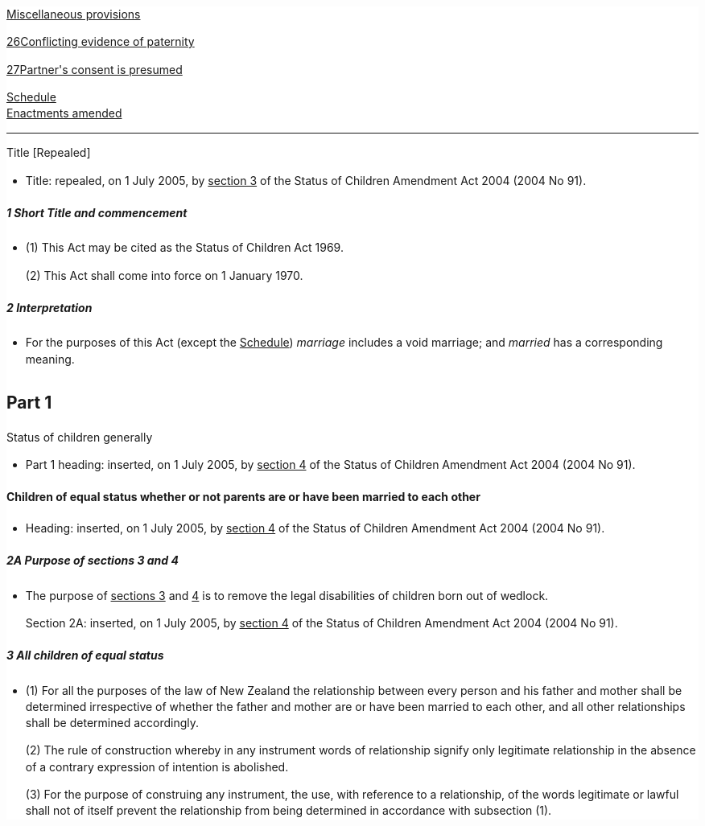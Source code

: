 [Miscellaneous provisions][46]

[26][47][][47][Conflicting evidence of paternity][47]

[27][48][][48][Partner's consent is presumed][48]

[Schedule][49]  
[Enactments amended][49]

---

Title \[Repealed\]
    
*   Title: repealed, on 1 July 2005, by [section 3][50] of the Status of Children Amendment Act 2004 (2004 No 91).

##### 1 Short Title and commencement
    
*   (1) This Act may be cited as the Status of Children Act 1969\.
    
    (2) This Act shall come into force on 1 January 1970\.

##### 2 Interpretation
    
*   For the purposes of this Act (except the [Schedule][49]) _marriage_ includes a void marriage; and _married_ has a corresponding meaning.

## Part 1  
Status of children generally
    
*   Part 1 heading: inserted, on 1 July 2005, by [section 4][51] of the Status of Children Amendment Act 2004 (2004 No 91).

#### Children of equal status whether or not parents are or have been married to each other
    
*   Heading: inserted, on 1 July 2005, by [section 4][51] of the Status of Children Amendment Act 2004 (2004 No 91).

##### 2A Purpose of sections 3 and 4
    
*   The purpose of [sections 3][7] and [4][9] is to remove the legal disabilities of children born out of wedlock.
    
    Section 2A: inserted, on 1 July 2005, by [section 4][51] of the Status of Children Amendment Act 2004 (2004 No 91).

##### 3 All children of equal status
    
*   (1) For all the purposes of the law of New Zealand the relationship between every person and his father and mother shall be determined irrespective of whether the father and mother are or have been married to each other, and all other relationships shall be determined accordingly.
    
    (2) The rule of construction whereby in any instrument words of relationship signify only legitimate relationship in the absence of a contrary expression of intention is abolished.
    
    (3) For the purpose of construing any instrument, the use, with reference to a relationship, of the words legitimate or lawful shall not of itself prevent the relationship from being determined in accordance with subsection (1).
    

[0]: http://www.legislation.govt.nz/act/public/1969/0018/latest/link.aspx?id=DLM2998524
[1]: http://www.legislation.govt.nz/act/public/1969/0018/latest/whole.html#DLM390656
[2]: http://www.legislation.govt.nz/act/public/1969/0018/latest/whole.html#DLM390659
[3]: http://www.legislation.govt.nz/act/public/1969/0018/latest/whole.html#DLM390660
[4]: http://www.legislation.govt.nz/act/public/1969/0018/latest/whole.html#DLM390663
[5]: http://www.legislation.govt.nz/act/public/1969/0018/latest/whole.html#DLM390665
[6]: http://www.legislation.govt.nz/act/public/1969/0018/latest/whole.html#DLM390667
[7]: http://www.legislation.govt.nz/act/public/1969/0018/latest/whole.html#DLM390669
[8]: http://www.legislation.govt.nz/act/public/1969/0018/latest/whole.html#DLM390670
[9]: http://www.legislation.govt.nz/act/public/1969/0018/latest/whole.html#DLM390672
[10]: http://www.legislation.govt.nz/act/public/1969/0018/latest/whole.html#DLM390673
[11]: http://www.legislation.govt.nz/act/public/1969/0018/latest/whole.html#DLM390675
[12]: http://www.legislation.govt.nz/act/public/1969/0018/latest/whole.html#DLM390677
[13]: http://www.legislation.govt.nz/act/public/1969/0018/latest/whole.html#DLM390679
[14]: http://www.legislation.govt.nz/act/public/1969/0018/latest/whole.html#DLM390683
[15]: http://www.legislation.govt.nz/act/public/1969/0018/latest/whole.html#DLM390685
[16]: http://www.legislation.govt.nz/act/public/1969/0018/latest/whole.html#DLM390687
[17]: http://www.legislation.govt.nz/act/public/1969/0018/latest/whole.html#DLM390689
[18]: http://www.legislation.govt.nz/act/public/1969/0018/latest/whole.html#DLM390694
[19]: http://www.legislation.govt.nz/act/public/1969/0018/latest/whole.html#DLM390697
[20]: http://www.legislation.govt.nz/act/public/1969/0018/latest/whole.html#DLM390699
[21]: http://www.legislation.govt.nz/act/public/1969/0018/latest/whole.html#DLM391005
[22]: http://www.legislation.govt.nz/act/public/1969/0018/latest/whole.html#DLM391012
[23]: http://www.legislation.govt.nz/act/public/1969/0018/latest/whole.html#DLM391022
[24]: http://www.legislation.govt.nz/act/public/1969/0018/latest/whole.html#DLM391027
[25]: http://www.legislation.govt.nz/act/public/1969/0018/latest/whole.html#DLM391029
[26]: http://www.legislation.govt.nz/act/public/1969/0018/latest/whole.html#DLM391030
[27]: http://www.legislation.govt.nz/act/public/1969/0018/latest/whole.html#DLM391031
[28]: http://www.legislation.govt.nz/act/public/1969/0018/latest/whole.html#DLM391032
[29]: http://www.legislation.govt.nz/act/public/1969/0018/latest/whole.html#DLM391034
[30]: http://www.legislation.govt.nz/act/public/1969/0018/latest/whole.html#DLM391036
[31]: http://www.legislation.govt.nz/act/public/1969/0018/latest/whole.html#DLM391051
[32]: http://www.legislation.govt.nz/act/public/1969/0018/latest/whole.html#DLM391078
[33]: http://www.legislation.govt.nz/act/public/1969/0018/latest/whole.html#DLM391080
[34]: http://www.legislation.govt.nz/act/public/1969/0018/latest/whole.html#DLM391081
[35]: http://www.legislation.govt.nz/act/public/1969/0018/latest/whole.html#DLM391085
[36]: http://www.legislation.govt.nz/act/public/1969/0018/latest/whole.html#DLM391086
[37]: http://www.legislation.govt.nz/act/public/1969/0018/latest/whole.html#DLM391089
[38]: http://www.legislation.govt.nz/act/public/1969/0018/latest/whole.html#DLM391090
[39]: http://www.legislation.govt.nz/act/public/1969/0018/latest/whole.html#DLM391094
[40]: http://www.legislation.govt.nz/act/public/1969/0018/latest/whole.html#DLM391098
[41]: http://www.legislation.govt.nz/act/public/1969/0018/latest/whole.html#DLM391201
[42]: http://www.legislation.govt.nz/act/public/1969/0018/latest/whole.html#DLM391204
[43]: http://www.legislation.govt.nz/act/public/1969/0018/latest/whole.html#DLM391205
[44]: http://www.legislation.govt.nz/act/public/1969/0018/latest/whole.html#DLM391207
[45]: http://www.legislation.govt.nz/act/public/1969/0018/latest/whole.html#DLM391209
[46]: http://www.legislation.govt.nz/act/public/1969/0018/latest/whole.html#DLM391211
[47]: http://www.legislation.govt.nz/act/public/1969/0018/latest/whole.html#DLM391212
[48]: http://www.legislation.govt.nz/act/public/1969/0018/latest/whole.html#DLM391214
[49]: http://www.legislation.govt.nz/act/public/1969/0018/latest/whole.html#DLM391218
[50]: http://www.legislation.govt.nz/act/public/1969/0018/latest/link.aspx?id=DLM318340
[51]: http://www.legislation.govt.nz/act/public/1969/0018/latest/link.aspx?id=DLM318341
[52]: http://www.legislation.govt.nz/act/public/1969/0018/latest/link.aspx?id=DLM318345
[53]: http://www.legislation.govt.nz/act/public/1969/0018/latest/link.aspx?id=DLM318347
[54]: http://www.legislation.govt.nz/act/public/1969/0018/latest/link.aspx?id=DLM318349
[55]: http://www.legislation.govt.nz/act/public/1969/0018/latest/whole.html#DLM390653
[56]: http://www.legislation.govt.nz/act/public/1969/0018/latest/link.aspx?id=DLM392629
[57]: http://www.legislation.govt.nz/act/public/1969/0018/latest/link.aspx?id=DLM392635
[58]: http://www.legislation.govt.nz/act/public/1969/0018/latest/link.aspx?id=DLM35049
[59]: http://www.legislation.govt.nz/act/public/1969/0018/latest/link.aspx?id=DLM318351
[60]: http://www.legislation.govt.nz/act/public/1969/0018/latest/link.aspx?id=DLM318352
[61]: http://www.legislation.govt.nz/act/public/1969/0018/latest/link.aspx?id=DLM291745
[62]: http://www.legislation.govt.nz/act/public/1969/0018/latest/link.aspx?id=DLM318354
[63]: http://www.legislation.govt.nz/act/public/1969/0018/latest/link.aspx?id=DLM359368
[64]: http://www.legislation.govt.nz/act/public/1969/0018/latest/link.aspx?id=DLM393984
[65]: http://www.legislation.govt.nz/act/public/1969/0018/latest/link.aspx?id=DLM393989
[66]: http://www.legislation.govt.nz/act/public/1969/0018/latest/link.aspx?id=DLM394552
[67]: http://www.legislation.govt.nz/act/public/1969/0018/latest/link.aspx?id=DLM364790
[68]: http://www.legislation.govt.nz/act/public/1969/0018/latest/link.aspx?id=DLM1048943
[69]: http://www.legislation.govt.nz/act/public/1969/0018/latest/link.aspx?id=DLM36076
[70]: http://www.legislation.govt.nz/act/public/1969/0018/latest/link.aspx?id=DLM439964
[71]: http://www.legislation.govt.nz/act/public/1969/0018/latest/link.aspx?id=DLM39722
[72]: http://www.legislation.govt.nz/act/public/1969/0018/latest/link.aspx?id=DLM359378
[73]: http://www.legislation.govt.nz/act/public/1969/0018/latest/link.aspx?id=DLM101353
[74]: http://www.legislation.govt.nz/act/public/1969/0018/latest/link.aspx?id=DLM318355
[75]: http://www.legislation.govt.nz/act/public/1969/0018/latest/link.aspx?id=DLM40439
[76]: http://www.legislation.govt.nz/act/public/1969/0018/latest/link.aspx?id=DLM176192
[77]: http://www.legislation.govt.nz/act/public/1969/0018/latest/link.aspx?id=DLM318356
[78]: http://www.legislation.govt.nz/act/public/1969/0018/latest/link.aspx?id=DLM318359
[79]: http://www.legislation.govt.nz/act/public/1969/0018/latest/link.aspx?id=DLM292660
[80]: http://www.legislation.govt.nz/act/public/1969/0018/latest/link.aspx?id=DLM318361
[81]: http://www.legislation.govt.nz/act/public/1969/0018/latest/link.aspx?id=DLM968572
[82]: http://www.legislation.govt.nz/act/public/1969/0018/latest/link.aspx?id=DLM333789
[83]: http://www.legislation.govt.nz/act/public/1969/0018/latest/link.aspx?id=DLM5045103
[84]: http://www.legislation.govt.nz/act/public/1969/0018/latest/link.aspx?id=DLM327381
[85]: http://www.legislation.govt.nz/act/public/1969/0018/latest/link.aspx?id=DLM265835
[86]: http://www.legislation.govt.nz/act/public/1969/0018/latest/link.aspx?id=DLM142512
[87]: http://www.legislation.govt.nz/act/public/1969/0018/latest/link.aspx?id=DLM237874
[88]: http://www.legislation.govt.nz/act/public/1969/0018/latest/link.aspx?id=DLM292027
[89]: http://www.legislation.govt.nz/act/public/1969/0018/latest/link.aspx?id=DLM359106
[90]: http://www.legislation.govt.nz/act/public/1969/0018/latest/link.aspx?id=DLM284374
[91]: http://www.legislation.govt.nz/act/public/1969/0018/latest/link.aspx?id=DLM293352
[92]: http://www.legislation.govt.nz/act/public/1969/0018/latest/link.aspx?id=DLM2998516
[93]: http://www.legislation.govt.nz/act/public/1969/0018/latest/link.aspx?id=DLM2998515
[94]: http://www.legislation.govt.nz/act/public/1969/0018/latest/link.aspx?id=DLM2998532
[95]: http://www.pco.parliament.govt.nz/editorial-conventions/
[96]: http://www.legislation.govt.nz/act/public/1969/0018/latest/link.aspx?id=DLM968565
[97]: http://www.legislation.govt.nz/act/public/1969/0018/latest/link.aspx?id=DLM318333
[98]: http://www.legislation.govt.nz/act/public/1969/0018/latest/link.aspx?id=DLM364122